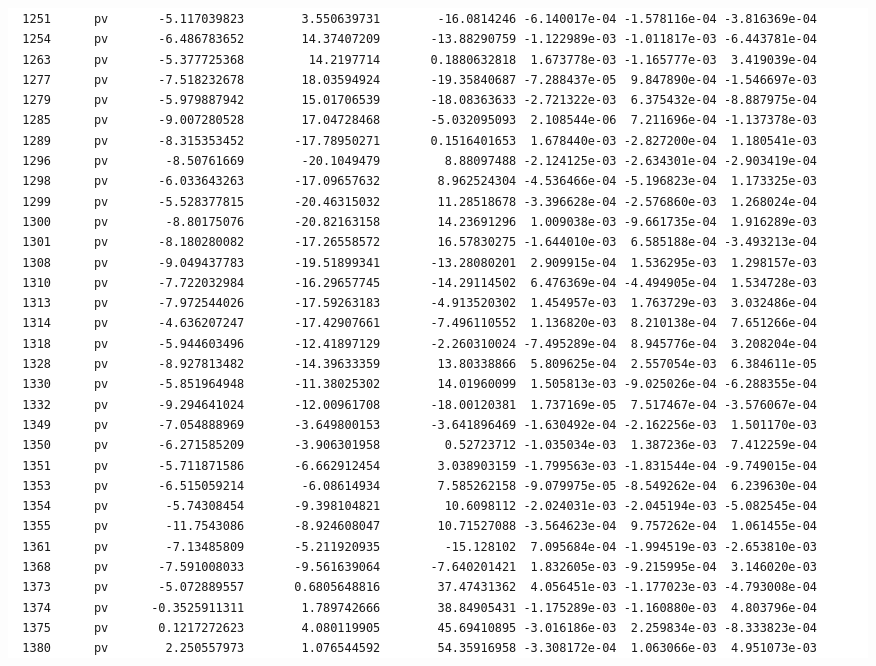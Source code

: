       1251      pv       -5.117039823        3.550639731        -16.0814246 -6.140017e-04 -1.578116e-04 -3.816369e-04
      1254      pv       -6.486783652        14.37407209       -13.88290759 -1.122989e-03 -1.011817e-03 -6.443781e-04
      1263      pv       -5.377725368         14.2197714       0.1880632818  1.673778e-03 -1.165777e-03  3.419039e-04
      1277      pv       -7.518232678        18.03594924       -19.35840687 -7.288437e-05  9.847890e-04 -1.546697e-03
      1279      pv       -5.979887942        15.01706539       -18.08363633 -2.721322e-03  6.375432e-04 -8.887975e-04
      1285      pv       -9.007280528        17.04728468       -5.032095093  2.108544e-06  7.211696e-04 -1.137378e-03
      1289      pv       -8.315353452       -17.78950271       0.1516401653  1.678440e-03 -2.827200e-04  1.180541e-03
      1296      pv        -8.50761669        -20.1049479         8.88097488 -2.124125e-03 -2.634301e-04 -2.903419e-04
      1298      pv       -6.033643263       -17.09657632        8.962524304 -4.536466e-04 -5.196823e-04  1.173325e-03
      1299      pv       -5.528377815       -20.46315032        11.28518678 -3.396628e-04 -2.576860e-03  1.268024e-04
      1300      pv        -8.80175076       -20.82163158        14.23691296  1.009038e-03 -9.661735e-04  1.916289e-03
      1301      pv       -8.180280082       -17.26558572        16.57830275 -1.644010e-03  6.585188e-04 -3.493213e-04
      1308      pv       -9.049437783       -19.51899341       -13.28080201  2.909915e-04  1.536295e-03  1.298157e-03
      1310      pv       -7.722032984       -16.29657745       -14.29114502  6.476369e-04 -4.494905e-04  1.534728e-03
      1313      pv       -7.972544026       -17.59263183       -4.913520302  1.454957e-03  1.763729e-03  3.032486e-04
      1314      pv       -4.636207247       -17.42907661       -7.496110552  1.136820e-03  8.210138e-04  7.651266e-04
      1318      pv       -5.944603496       -12.41897129       -2.260310024 -7.495289e-04  8.945776e-04  3.208204e-04
      1328      pv       -8.927813482       -14.39633359        13.80338866  5.809625e-04  2.557054e-03  6.384611e-05
      1330      pv       -5.851964948       -11.38025302        14.01960099  1.505813e-03 -9.025026e-04 -6.288355e-04
      1332      pv       -9.294641024       -12.00961708       -18.00120381  1.737169e-05  7.517467e-04 -3.576067e-04
      1349      pv       -7.054888969       -3.649800153       -3.641896469 -1.630492e-04 -2.162256e-03  1.501170e-03
      1350      pv       -6.271585209       -3.906301958         0.52723712 -1.035034e-03  1.387236e-03  7.412259e-04
      1351      pv       -5.711871586       -6.662912454        3.038903159 -1.799563e-03 -1.831544e-04 -9.749015e-04
      1353      pv       -6.515059214        -6.08614934        7.585262158 -9.079975e-05 -8.549262e-04  6.239630e-04
      1354      pv        -5.74308454       -9.398104821         10.6098112 -2.024031e-03 -2.045194e-03 -5.082545e-04
      1355      pv        -11.7543086       -8.924608047        10.71527088 -3.564623e-04  9.757262e-04  1.061455e-04
      1361      pv        -7.13485809       -5.211920935         -15.128102  7.095684e-04 -1.994519e-03 -2.653810e-03
      1368      pv       -7.591008033       -9.561639064       -7.640201421  1.832605e-03 -9.215995e-04  3.146020e-03
      1373      pv       -5.072889557       0.6805648816        37.47431362  4.056451e-03 -1.177023e-03 -4.793008e-04
      1374      pv      -0.3525911311        1.789742666        38.84905431 -1.175289e-03 -1.160880e-03  4.803796e-04
      1375      pv       0.1217272623        4.080119905        45.69410895 -3.016186e-03  2.259834e-03 -8.333823e-04
      1380      pv        2.250557973        1.076544592        54.35916958 -3.308172e-04  1.063066e-03  4.951073e-03